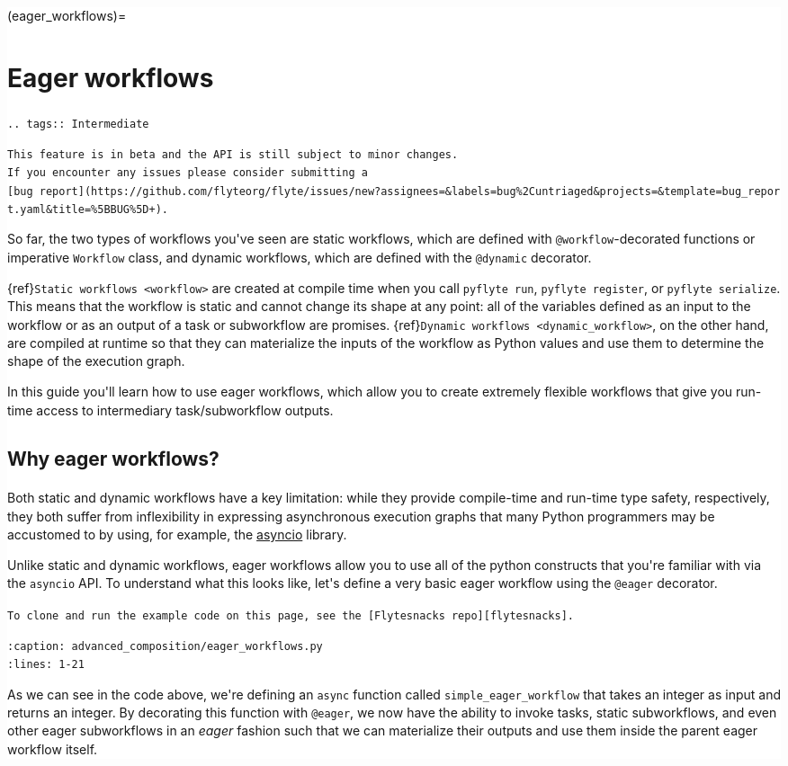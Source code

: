 (eager_workflows)=

# Eager workflows

```{eval-rst}
.. tags:: Intermediate
```

```{important}
This feature is in beta and the API is still subject to minor changes.
If you encounter any issues please consider submitting a
[bug report](https://github.com/flyteorg/flyte/issues/new?assignees=&labels=bug%2Cuntriaged&projects=&template=bug_report.yaml&title=%5BBUG%5D+).
```

So far, the two types of workflows you've seen are static workflows, which
are defined with `@workflow`-decorated functions or imperative `Workflow` class,
and dynamic workflows, which are defined with the `@dynamic` decorator.

{ref}`Static workflows <workflow>` are created at compile time when you call `pyflyte run`,
`pyflyte register`, or `pyflyte serialize`. This means that the workflow is static
and cannot change its shape at any point: all of the variables defined as an input
to the workflow or as an output of a task or subworkflow are promises.
{ref}`Dynamic workflows <dynamic_workflow>`, on the other hand, are compiled
at runtime so that they can materialize the inputs of the workflow as Python values
and use them to determine the shape of the execution graph.

In this guide you'll learn how to use eager workflows, which allow you to
create extremely flexible workflows that give you run-time access to
intermediary task/subworkflow outputs.

## Why eager workflows?

Both static and dynamic workflows have a key limitation: while they provide
compile-time and run-time type safety, respectively, they both suffer from
inflexibility in expressing asynchronous execution graphs that many Python
programmers may be accustomed to by using, for example, the
[asyncio](https://docs.python.org/3/library/asyncio.html) library.

Unlike static and dynamic workflows, eager workflows allow you to use all of
the python constructs that you're familiar with via the `asyncio` API. To
understand what this looks like, let's define a very basic eager workflow
using the `@eager` decorator.

```{note}
To clone and run the example code on this page, see the [Flytesnacks repo][flytesnacks].
```

```{literalinclude} /examples/advanced_composition/advanced_composition/eager_workflows.py
:caption: advanced_composition/eager_workflows.py
:lines: 1-21
```

As we can see in the code above, we're defining an `async` function called
`simple_eager_workflow` that takes an integer as input and returns an integer.
By decorating this function with `@eager`, we now have the ability to invoke
tasks, static subworkflows, and even other eager subworkflows in an _eager_
fashion such that we can materialize their outputs and use them inside the
parent eager workflow itself.


[flytesnacks]: https://github.com/flyteorg/flytesnacks/tree/master/examples/advanced_composition/